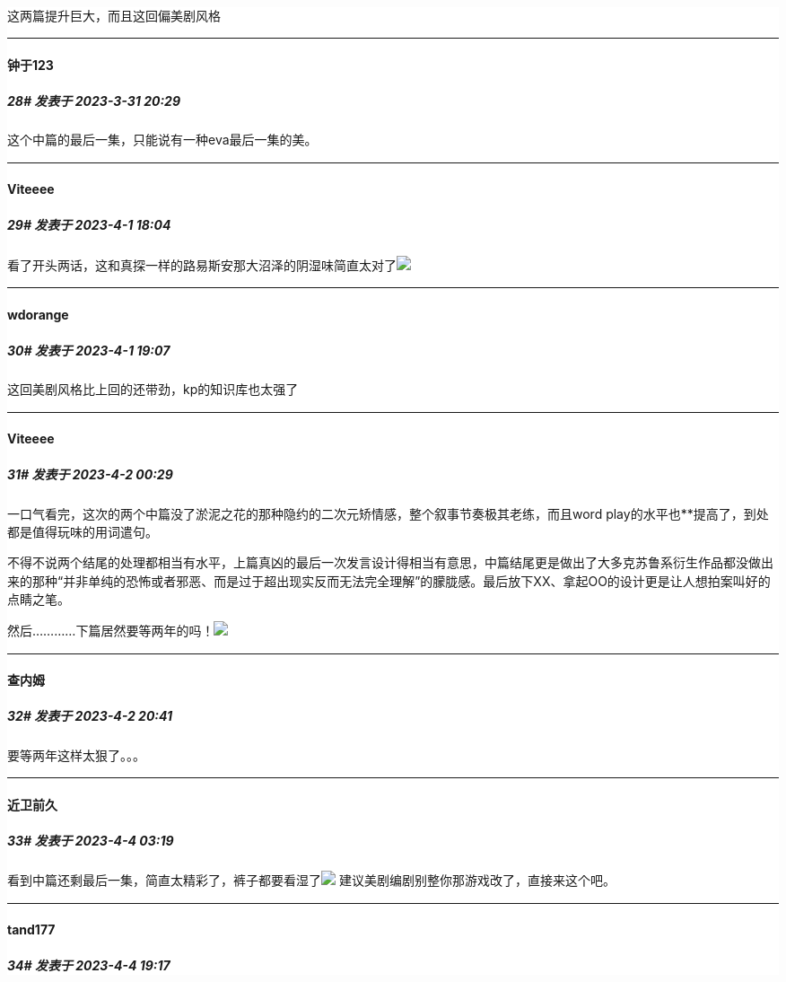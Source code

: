这两篇提升巨大，而且这回偏美剧风格

*****

####  钟于123  
##### 28#       发表于 2023-3-31 20:29

这个中篇的最后一集，只能说有一种eva最后一集的美。

*****

####  Viteeee  
##### 29#       发表于 2023-4-1 18:04

看了开头两话，这和真探一样的路易斯安那大沼泽的阴湿味简直太对了<img src="https://static.saraba1st.com/image/smiley/face2017/077.png" referrerpolicy="no-referrer">

*****

####  wdorange  
##### 30#       发表于 2023-4-1 19:07

这回美剧风格比上回的还带劲，kp的知识库也太强了


*****

####  Viteeee  
##### 31#       发表于 2023-4-2 00:29

一口气看完，这次的两个中篇没了淤泥之花的那种隐约的二次元矫情感，整个叙事节奏极其老练，而且word play的水平也**提高了，到处都是值得玩味的用词遣句。

不得不说两个结尾的处理都相当有水平，上篇真凶的最后一次发言设计得相当有意思，中篇结尾更是做出了大多克苏鲁系衍生作品都没做出来的那种“并非单纯的恐怖或者邪恶、而是过于超出现实反而无法完全理解”的朦胧感。最后放下XX、拿起OO的设计更是让人想拍案叫好的点睛之笔。

然后…………下篇居然要等两年的吗！<img src="https://static.saraba1st.com/image/smiley/face2017/125.png" referrerpolicy="no-referrer">

*****

####  查内姆  
##### 32#       发表于 2023-4-2 20:41

要等两年这样太狠了。。。

*****

####  近卫前久  
##### 33#       发表于 2023-4-4 03:19

看到中篇还剩最后一集，简直太精彩了，裤子都要看湿了<img src="https://static.saraba1st.com/image/smiley/face2017/081.png" referrerpolicy="no-referrer">
建议美剧编剧别整你那游戏改了，直接来这个吧。

*****

####  tand177  
##### 34#       发表于 2023-4-4 19:17
